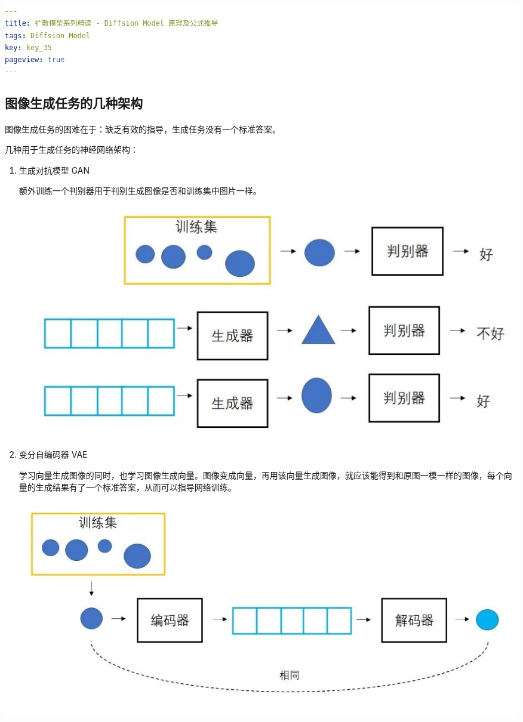 ```yaml
---
title: 扩散模型系列精读 - Diffsion Model 原理及公式推导
tags: Diffsion Model
key: key_35
pageview: true
---
```


## 图像生成任务的几种架构

图像生成任务的困难在于：缺乏有效的指导，生成任务没有一个标准答案。

几种用于生成任务的神经网络架构：

1. 生成对抗模型 GAN

    额外训练一个判别器用于判别生成图像是否和训练集中图片一样。

    ![img](/assets/images/blog/DDf1brUmvoPSNqx9xX6cwhQKnxh.png)

2. 变分自编码器 VAE

    学习向量生成图像的同时，也学习图像生成向量。图像变成向量，再用该向量生成图像，就应该能得到和原图一模一样的图像，每个向量的生成结果有了一个标准答案，从而可以指导网络训练。

    ![img](/assets/images/blog/LYOwbFYuboPQ8NxVGQ1cJ6JAn8g.png)

